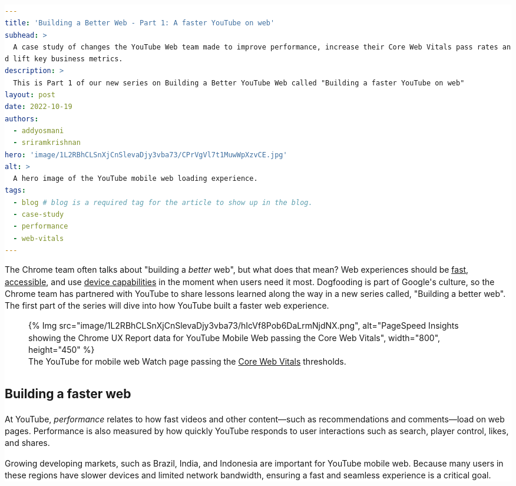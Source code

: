 ```yaml
---
title: 'Building a Better Web - Part 1: A faster YouTube on web'
subhead: >
  A case study of changes the YouTube Web team made to improve performance, increase their Core Web Vitals pass rates and lift key business metrics.
description: >
  This is Part 1 of our new series on Building a Better YouTube Web called "Building a faster YouTube on web"
layout: post
date: 2022-10-19
authors:
  - addyosmani
  - sriramkrishnan
hero: 'image/1L2RBhCLSnXjCnSlevaDjy3vba73/CPrVgVl7t1MuwWpXzvCE.jpg'
alt: >
  A hero image of the YouTube mobile web loading experience.
tags:
  - blog # blog is a required tag for the article to show up in the blog.
  - case-study
  - performance
  - web-vitals
---
```


The Chrome team often talks about "building a *better* web", but what does that
mean? Web experiences should be [fast](/why-speed-matters/),
[accessible](/accessibility/), and use [device
capabilities](/reliable/) in the moment when users need it most.
Dogfooding is part of Google's culture, so the Chrome team has partnered with
YouTube to share lessons learned along the way in a new series called, "Building
a better web". The first part of the series will dive into how YouTube built a
faster web experience.

<figure>
{% Img src="image/1L2RBhCLSnXjCnSlevaDjy3vba73/hIcVf8Pob6DaLrmNjdNX.png", alt="PageSpeed Insights showing the Chrome UX Report data for YouTube Mobile Web passing the Core Web Vitals", width="800", height="450" %}
  <figcaption>
    The YouTube for mobile web Watch page passing the <a href="/vitals">Core Web Vitals</a> thresholds.
  </figcaption>
</figure>

## Building a faster web

At YouTube, _performance_ relates to how fast videos and other content—such as
recommendations and comments—load on web pages. Performance is also measured by how quickly YouTube
responds to user interactions such as search, player control, likes, and shares.

Growing developing markets, such as Brazil, India, and Indonesia are important
for YouTube mobile web. Because many users in these regions have slower devices
and limited network bandwidth, ensuring a fast and seamless experience is a
critical goal.
